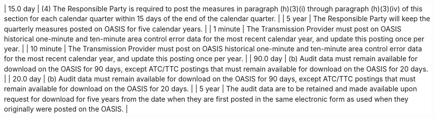 | 15.0 day   | (4) The Responsible Party is required to post the measures in paragraph (h)(3)(i) through paragraph (h)(3)(iv) of this section for each calendar quarter within 15 days of the end of the calendar quarter.                                                                                                                                                                                                                                                                                                                                                                                                                                                                                                                                                                                                                             |
| 5 year     | The Responsible Party will keep the quarterly measures posted on OASIS for five calendar years.                                                                                                                                                                                                                                                                                                                                                                                                                                                                                                                                                                                                                                                                                                                                         |
| 1 minute   | The Transmission Provider must post on OASIS historical one-minute and ten-minute area control error data for the most recent calendar year, and update this posting once per year.                                                                                                                                                                                                                                                                                                                                                                                                                                                                                                                                                                                                                                                     |
| 10 minute  | The Transmission Provider must post on OASIS historical one-minute and ten-minute area control error data for the most recent calendar year, and update this posting once per year.                                                                                                                                                                                                                                                                                                                                                                                                                                                                                                                                                                                                                                                     |
| 90.0 day   | (b) Audit data must remain available for download on the OASIS for 90 days, except ATC/TTC postings that must remain available for download on the OASIS for 20 days.                                                                                                                                                                                                                                                                                                                                                                                                                                                                                                                                                                                                                                                                   |
| 20.0 day   | (b) Audit data must remain available for download on the OASIS for 90 days, except ATC/TTC postings that must remain available for download on the OASIS for 20 days.                                                                                                                                                                                                                                                                                                                                                                                                                                                                                                                                                                                                                                                                   |
| 5 year     | The audit data are to be retained and made available upon request for download for five years from the date when they are first posted in the same electronic form as used when they originally were posted on the OASIS.                                                                                                                                                                                                                                                                                                                                                                                                                                                                                                                                                                                                               |